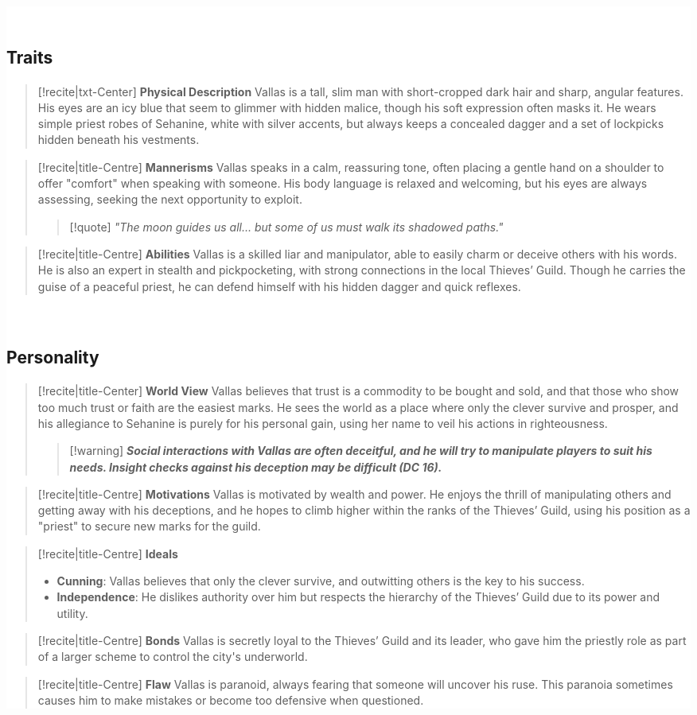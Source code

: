 <br>

## Traits

> [!recite|txt-Center] **Physical Description**
> Vallas is a tall, slim man with short-cropped dark hair and sharp, angular features. His eyes are an icy blue that seem to glimmer with hidden malice, though his soft expression often masks it. He wears simple priest robes of Sehanine, white with silver accents, but always keeps a concealed dagger and a set of lockpicks hidden beneath his vestments.

> [!recite|title-Centre] **Mannerisms**
> Vallas speaks in a calm, reassuring tone, often placing a gentle hand on a shoulder to offer "comfort" when speaking with someone. His body language is relaxed and welcoming, but his eyes are always assessing, seeking the next opportunity to exploit.
>> [!quote] *"The moon guides us all... but some of us must walk its shadowed paths."*

> [!recite|title-Centre] **Abilities**
> Vallas is a skilled liar and manipulator, able to easily charm or deceive others with his words. He is also an expert in stealth and pickpocketing, with strong connections in the local Thieves’ Guild. Though he carries the guise of a peaceful priest, he can defend himself with his hidden dagger and quick reflexes.

<br>

## Personality

> [!recite|title-Center] **World View**
> Vallas believes that trust is a commodity to be bought and sold, and that those who show too much trust or faith are the easiest marks. He sees the world as a place where only the clever survive and prosper, and his allegiance to Sehanine is purely for his personal gain, using her name to veil his actions in righteousness.
>
> > [!warning] ***Social interactions with Vallas are often deceitful, and he will try to manipulate players to suit his needs. Insight checks against his deception may be difficult (DC 16).***

> [!recite|title-Centre] **Motivations**
> Vallas is motivated by wealth and power. He enjoys the thrill of manipulating others and getting away with his deceptions, and he hopes to climb higher within the ranks of the Thieves’ Guild, using his position as a "priest" to secure new marks for the guild.

> [!recite|title-Centre] **Ideals**
> - **Cunning**: Vallas believes that only the clever survive, and outwitting others is the key to his success.
> - **Independence**: He dislikes authority over him but respects the hierarchy of the Thieves’ Guild due to its power and utility.

> [!recite|title-Centre] **Bonds**
> Vallas is secretly loyal to the Thieves’ Guild and its leader, who gave him the priestly role as part of a larger scheme to control the city's underworld.

> [!recite|title-Centre] **Flaw**
> Vallas is paranoid, always fearing that someone will uncover his ruse. This paranoia sometimes causes him to make mistakes or become too defensive when questioned.
